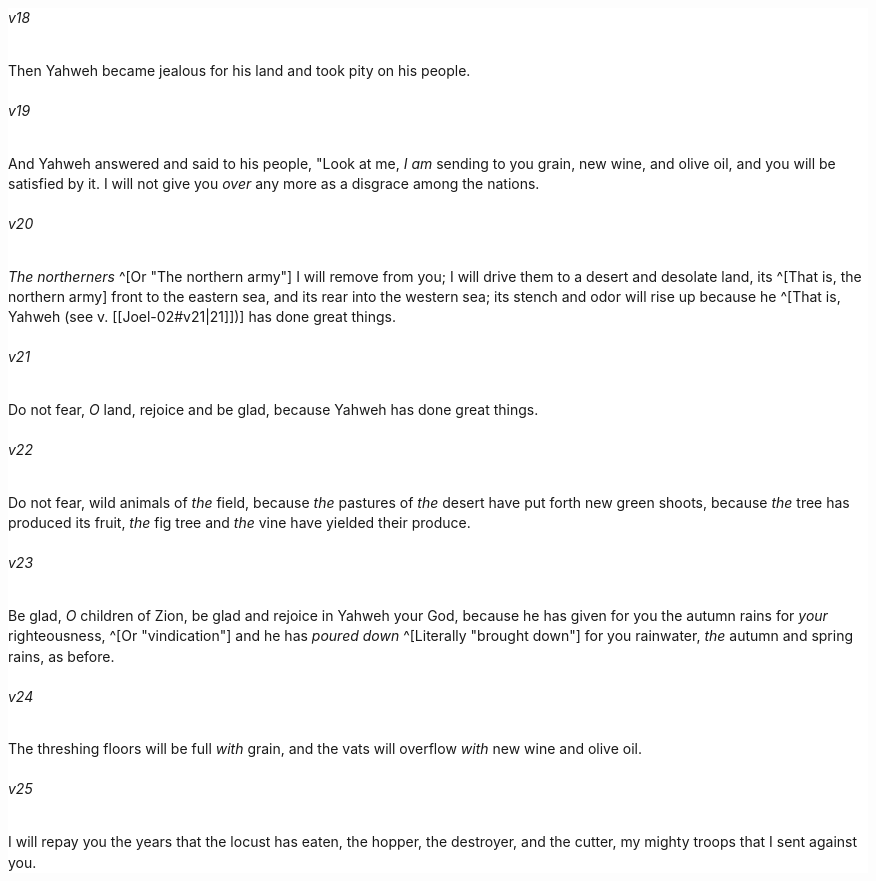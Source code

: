 ###### v18
Then Yahweh became jealous for his land
and took pity on his people.

###### v19
And Yahweh answered and said to his people,
"Look at me, _I am_ sending to you
grain, new wine, and olive oil,
and you will be satisfied by it.
I will not give you _over_ any more
as a disgrace among the nations.

###### v20
_The northerners_ ^[Or "The northern army"]
I will remove from you;
I will drive them to a desert
and desolate land,
its ^[That is, the northern army] front to the eastern sea,
and its rear into the western sea;
its stench and odor will rise up
because he ^[That is, Yahweh (see v. [[Joel-02#v21|21]])] has done great things.

###### v21
Do not fear, _O_ land,
rejoice and be glad,
because Yahweh has done great things.

###### v22
Do not fear, wild animals of _the_ field,
because _the_ pastures of _the_ desert have put forth new green shoots,
because _the_ tree has produced its fruit,
_the_ fig tree and _the_ vine
have yielded their produce.

###### v23
Be glad, _O_ children of Zion,
be glad and rejoice in Yahweh your God,
because he has given for you
the autumn rains for _your_ righteousness, ^[Or "vindication"]
and he has _poured down_ ^[Literally "brought down"] for you rainwater,
_the_ autumn and spring rains, as before.

###### v24
The threshing floors will be full _with_ grain,
and the vats will overflow
_with_ new wine and olive oil.

###### v25
I will repay you the years
that the locust has eaten,
the hopper, the destroyer, and the cutter,
my mighty troops that I sent against you.
